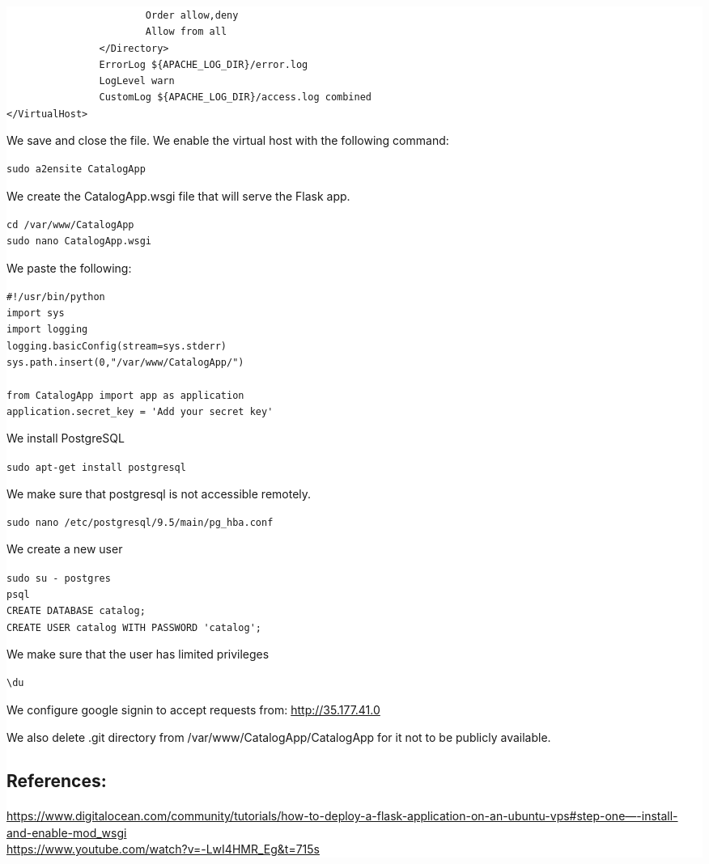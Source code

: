 ```
                        Order allow,deny
                        Allow from all
                </Directory>
                ErrorLog ${APACHE_LOG_DIR}/error.log
                LogLevel warn
                CustomLog ${APACHE_LOG_DIR}/access.log combined
</VirtualHost>
```
We save and close the file.
We enable the virtual host with the following command:
```
sudo a2ensite CatalogApp
```
We create the CatalogApp.wsgi file that will serve the Flask app.  
```
cd /var/www/CatalogApp
sudo nano CatalogApp.wsgi 
```
We paste the following:
```
#!/usr/bin/python
import sys
import logging
logging.basicConfig(stream=sys.stderr)
sys.path.insert(0,"/var/www/CatalogApp/")

from CatalogApp import app as application
application.secret_key = 'Add your secret key'
```
We install PostgreSQL
```
sudo apt-get install postgresql
```
We make sure that postgresql is not accessible remotely.
```
sudo nano /etc/postgresql/9.5/main/pg_hba.conf
```
We create a new user
```
sudo su - postgres 
psql 
CREATE DATABASE catalog;  
CREATE USER catalog WITH PASSWORD 'catalog';  
```
We make sure that the user has limited privileges
```
\du
```
We configure google signin to accept requests from: http://35.177.41.0 

We also delete .git directory from /var/www/CatalogApp/CatalogApp for it
not to be publicly available.

## References:  
https://www.digitalocean.com/community/tutorials/how-to-deploy-a-flask-application-on-an-ubuntu-vps#step-one—-install-and-enable-mod_wsgi  
https://www.youtube.com/watch?v=-LwI4HMR_Eg&t=715s  